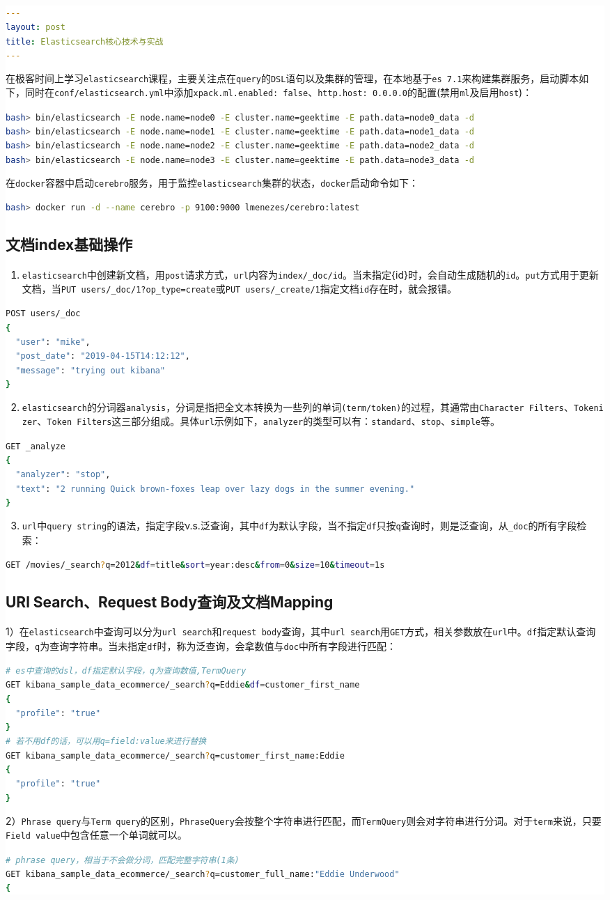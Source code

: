 ```yaml
---
layout: post
title: Elasticsearch核心技术与实战
---
```

在极客时间上学习`elasticsearch`课程，主要关注点在`query`的`DSL`语句以及集群的管理，在本地基于`es 7.1`来构建集群服务，启动脚本如下，同时在`conf/elasticsearch.yml`中添加`xpack.ml.enabled: false`、`http.host: 0.0.0.0`的配置(禁用`ml`及启用`host`)：
```bash
bash> bin/elasticsearch -E node.name=node0 -E cluster.name=geektime -E path.data=node0_data -d
bash> bin/elasticsearch -E node.name=node1 -E cluster.name=geektime -E path.data=node1_data -d
bash> bin/elasticsearch -E node.name=node2 -E cluster.name=geektime -E path.data=node2_data -d
bash> bin/elasticsearch -E node.name=node3 -E cluster.name=geektime -E path.data=node3_data -d
```
在`docker`容器中启动`cerebro`服务，用于监控`elasticsearch`集群的状态，`docker`启动命令如下：
```bash
bash> docker run -d --name cerebro -p 9100:9000 lmenezes/cerebro:latest
```


## 文档index基础操作
1) `elasticsearch`中创建新文档，用`post`请求方式，`url`内容为`index/_doc/id`。当未指定{id}时，会自动生成随机的`id`。`put`方式用于更新文档，当`PUT users/_doc/1?op_type=create`或`PUT users/_create/1`指定文档`id`存在时，就会报错。
```bash
POST users/_doc
{
  "user": "mike",
  "post_date": "2019-04-15T14:12:12",
  "message": "trying out kibana"
}
```
2) `elasticsearch`的分词器`analysis`，分词是指把全文本转换为一些列的单词`(term/token)`的过程，其通常由`Character Filters`、`Tokenizer`、`Token Filters`这三部分组成。具体`url`示例如下，`analyzer`的类型可以有：`standard`、`stop`、`simple`等。
```bash
GET _analyze
{
  "analyzer": "stop",
  "text": "2 running Quick brown-foxes leap over lazy dogs in the summer evening."
}
```
3) `url`中`query string`的语法，指定字段v.s.泛查询，其中`df`为默认字段，当不指定`df`只按`q`查询时，则是泛查询，从`_doc`的所有字段检索：
```bash
GET /movies/_search?q=2012&df=title&sort=year:desc&from=0&size=10&timeout=1s
```
## URl Search、Request Body查询及文档Mapping
1）在`elasticsearch`中查询可以分为`url search`和`request body`查询，其中`url search`用`GET`方式，相关参数放在`url`中。`df`指定默认查询字段，`q`为查询字符串。当未指定`df`时，称为泛查询，会拿数值与`doc`中所有字段进行匹配：
```bash
# es中查询的dsl，df指定默认字段，q为查询数值,TermQuery
GET kibana_sample_data_ecommerce/_search?q=Eddie&df=customer_first_name
{
  "profile": "true"
}
# 若不用df的话，可以用q=field:value来进行替换
GET kibana_sample_data_ecommerce/_search?q=customer_first_name:Eddie
{
  "profile": "true"
}
```
2）`Phrase query`与`Term query`的区别，`PhraseQuery`会按整个字符串进行匹配，而`TermQuery`则会对字符串进行分词。对于`term`来说，只要`Field value`中包含任意一个单词就可以。
```bash
# phrase query，相当于不会做分词，匹配完整字符串(1条)
GET kibana_sample_data_ecommerce/_search?q=customer_full_name:"Eddie Underwood"
{
```